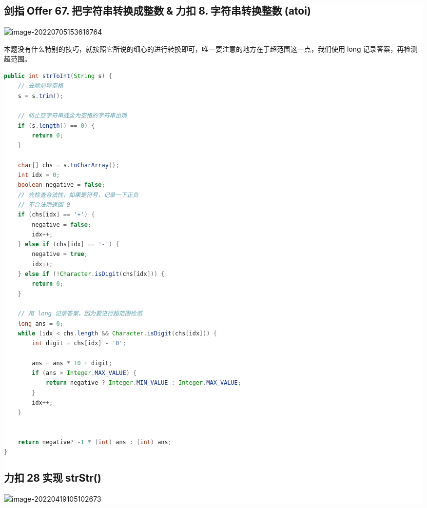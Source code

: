 ## 剑指 Offer 67. 把字符串转换成整数 & 力扣 8. 字符串转换整数 (atoi)

![image-20220705153616764](https://cdn.jsdelivr.net/gh/Faraway002/typora/images/image-20220705153616764.png)

本题没有什么特别的技巧，就按照它所说的细心的进行转换即可，唯一要注意的地方在于超范围这一点，我们使用 long 记录答案，再检测超范围。

```java
public int strToInt(String s) {
    // 去除前导空格
    s = s.trim();

    // 防止空字符串或全为空格的字符串出现
    if (s.length() == 0) {
        return 0;
    }

    char[] chs = s.toCharArray();
    int idx = 0;
    boolean negative = false;
    // 先检查合法性，如果是符号，记录一下正负
    // 不合法则返回 0
    if (chs[idx] == '+') {
        negative = false;
        idx++;
    } else if (chs[idx] == '-') {
        negative = true;
        idx++;
    } else if (!Character.isDigit(chs[idx])) {
        return 0;
    }

    // 用 long 记录答案，因为要进行超范围检测
    long ans = 0;
    while (idx < chs.length && Character.isDigit(chs[idx])) {
        int digit = chs[idx] - '0';

        ans = ans * 10 + digit;
        if (ans > Integer.MAX_VALUE) {
            return negative ? Integer.MIN_VALUE : Integer.MAX_VALUE;
        }
        idx++;
    }


    return negative? -1 * (int) ans : (int) ans;
}
```

## 力扣 28 实现 strStr()

![image-20220419105102673](https://cdn.jsdelivr.net/gh/Faraway002/typora/images/image-20220419105102673.png)
